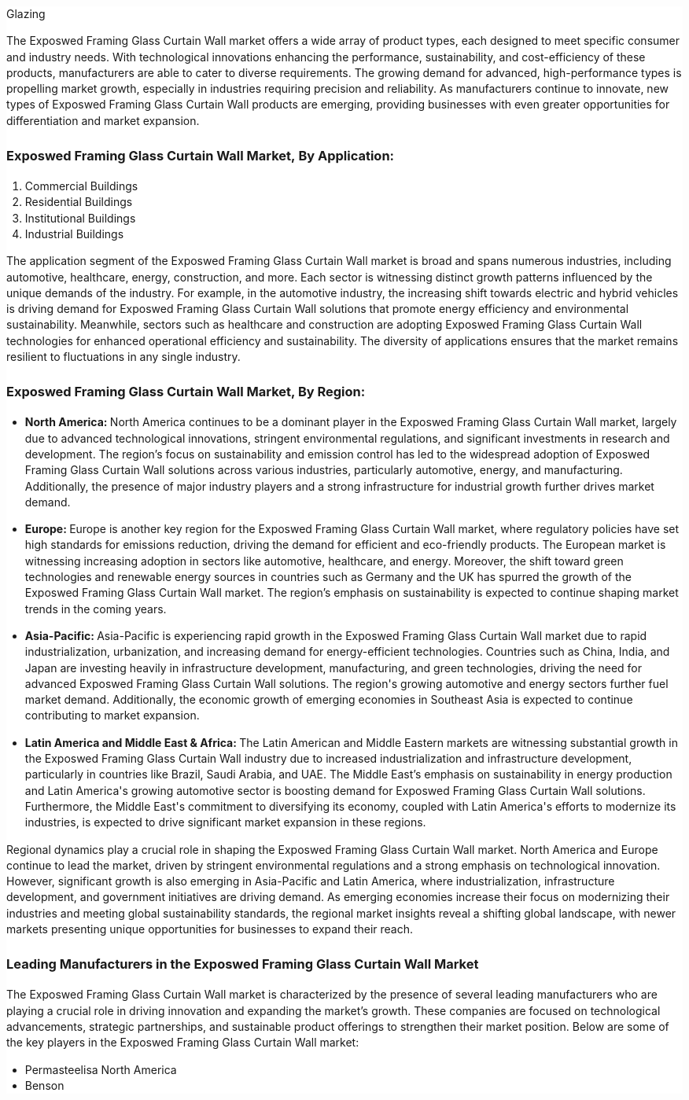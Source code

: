 Glazing</li></ol><p>The Exposwed Framing Glass Curtain Wall market offers a wide array of product types, each designed to meet specific consumer and industry needs. With technological innovations enhancing the performance, sustainability, and cost-efficiency of these products, manufacturers are able to cater to diverse requirements. The growing demand for advanced, high-performance types is propelling market growth, especially in industries requiring precision and reliability. As manufacturers continue to innovate, new types of Exposwed Framing Glass Curtain Wall products are emerging, providing businesses with even greater opportunities for differentiation and market expansion.</p><h3>Exposwed Framing Glass Curtain Wall Market,&nbsp;By Application:</h3><ol><li>Commercial Buildings<li> Residential Buildings<li> Institutional Buildings<li> Industrial Buildings</li></ol><p>The application segment of the Exposwed Framing Glass Curtain Wall market is broad and spans numerous industries, including automotive, healthcare, energy, construction, and more. Each sector is witnessing distinct growth patterns influenced by the unique demands of the industry. For example, in the automotive industry, the increasing shift towards electric and hybrid vehicles is driving demand for Exposwed Framing Glass Curtain Wall solutions that promote energy efficiency and environmental sustainability. Meanwhile, sectors such as healthcare and construction are adopting Exposwed Framing Glass Curtain Wall technologies for enhanced operational efficiency and sustainability. The diversity of applications ensures that the market remains resilient to fluctuations in any single industry.</p><h3>Exposwed Framing Glass Curtain Wall Market, By Region:</h3><ul><li><p><strong>North America:&nbsp;</strong>North America continues to be a dominant player in the Exposwed Framing Glass Curtain Wall market, largely due to advanced technological innovations, stringent environmental regulations, and significant investments in research and development. The region&rsquo;s focus on sustainability and emission control has led to the widespread adoption of Exposwed Framing Glass Curtain Wall solutions across various industries, particularly automotive, energy, and manufacturing. Additionally, the presence of major industry players and a strong infrastructure for industrial growth further drives market demand.</p></li><li><p><strong><strong>Europe:&nbsp;</strong></strong>Europe is another key region for the Exposwed Framing Glass Curtain Wall market, where regulatory policies have set high standards for emissions reduction, driving the demand for efficient and eco-friendly products. The European market is witnessing increasing adoption in sectors like automotive, healthcare, and energy. Moreover, the shift toward green technologies and renewable energy sources in countries such as Germany and the UK has spurred the growth of the Exposwed Framing Glass Curtain Wall market. The region&rsquo;s emphasis on sustainability is expected to continue shaping market trends in the coming years.</p></li><li><p><strong><strong>Asia-Pacific:&nbsp;</strong></strong>Asia-Pacific is experiencing rapid growth in the Exposwed Framing Glass Curtain Wall market due to rapid industrialization, urbanization, and increasing demand for energy-efficient technologies. Countries such as China, India, and Japan are investing heavily in infrastructure development, manufacturing, and green technologies, driving the need for advanced Exposwed Framing Glass Curtain Wall solutions. The region's growing automotive and energy sectors further fuel market demand. Additionally, the economic growth of emerging economies in Southeast Asia is expected to continue contributing to market expansion.</p></li><li><p><strong><strong>Latin America and Middle East &amp; Africa:&nbsp;</strong></strong>The Latin American and Middle Eastern markets are witnessing substantial growth in the Exposwed Framing Glass Curtain Wall industry due to increased industrialization and infrastructure development, particularly in countries like Brazil, Saudi Arabia, and UAE. The Middle East&rsquo;s emphasis on sustainability in energy production and Latin America's growing automotive sector is boosting demand for Exposwed Framing Glass Curtain Wall solutions. Furthermore, the Middle East's commitment to diversifying its economy, coupled with Latin America's efforts to modernize its industries, is expected to drive significant market expansion in these regions.</p></li></ul><p>Regional dynamics play a crucial role in shaping the Exposwed Framing Glass Curtain Wall market. North America and Europe continue to lead the market, driven by stringent environmental regulations and a strong emphasis on technological innovation. However, significant growth is also emerging in Asia-Pacific and Latin America, where industrialization, infrastructure development, and government initiatives are driving demand. As emerging economies increase their focus on modernizing their industries and meeting global sustainability standards, the regional market insights reveal a shifting global landscape, with newer markets presenting unique opportunities for businesses to expand their reach.</p><h3><strong>Leading Manufacturers in the Exposwed Framing Glass Curtain Wall Market</strong></h3><p>The Exposwed Framing Glass Curtain Wall market is characterized by the presence of several leading manufacturers who are playing a crucial role in driving innovation and expanding the market&rsquo;s growth. These companies are focused on technological advancements, strategic partnerships, and sustainable product offerings to strengthen their market position. Below are some of the key players in the Exposwed Framing Glass Curtain Wall market:</p></div><div class="article-main__content" data-test-id="publishing-text-block"><ul><li><span class="">Permasteelisa North America<li> Benson